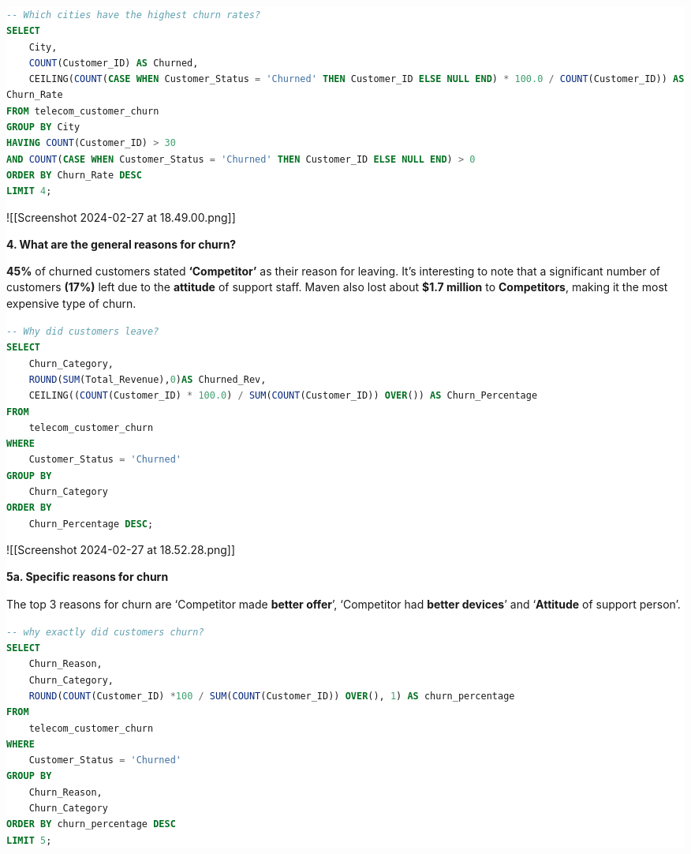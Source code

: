 ```sql
-- Which cities have the highest churn rates?
SELECT
	City,
	COUNT(Customer_ID) AS Churned,
	CEILING(COUNT(CASE WHEN Customer_Status = 'Churned' THEN Customer_ID ELSE NULL END) * 100.0 / COUNT(Customer_ID)) AS Churn_Rate
FROM telecom_customer_churn
GROUP BY City
HAVING COUNT(Customer_ID) > 30
AND COUNT(CASE WHEN Customer_Status = 'Churned' THEN Customer_ID ELSE NULL END) > 0
ORDER BY Churn_Rate DESC
LIMIT 4;
```
![[Screenshot 2024-02-27 at 18.49.00.png]] 

**4. What are the general reasons for churn?**

**45%** of churned customers stated **‘Competitor’** as their reason for leaving. It’s interesting to note that a significant number of customers **(17%)** left due to the **attitude** of support staff. Maven also lost about **$1.7 million** to **Competitors**, making it the most expensive type of churn.

```sql 
-- Why did customers leave?
SELECT
	Churn_Category,
	ROUND(SUM(Total_Revenue),0)AS Churned_Rev,
	CEILING((COUNT(Customer_ID) * 100.0) / SUM(COUNT(Customer_ID)) OVER()) AS Churn_Percentage
FROM
	telecom_customer_churn
WHERE
	Customer_Status = 'Churned'
GROUP BY
	Churn_Category
ORDER BY
	Churn_Percentage DESC;
```

![[Screenshot 2024-02-27 at 18.52.28.png]]

**5a. Specific reasons for churn**

The top 3 reasons for churn are ‘Competitor made **better offer**’, ‘Competitor had **better devices**’ and ‘**Attitude** of support person’.

``` sql
-- why exactly did customers churn?
SELECT
	Churn_Reason,
	Churn_Category,
	ROUND(COUNT(Customer_ID) *100 / SUM(COUNT(Customer_ID)) OVER(), 1) AS churn_percentage
FROM
	telecom_customer_churn
WHERE
	Customer_Status = 'Churned'
GROUP BY
	Churn_Reason,
	Churn_Category
ORDER BY churn_percentage DESC
LIMIT 5;
```
